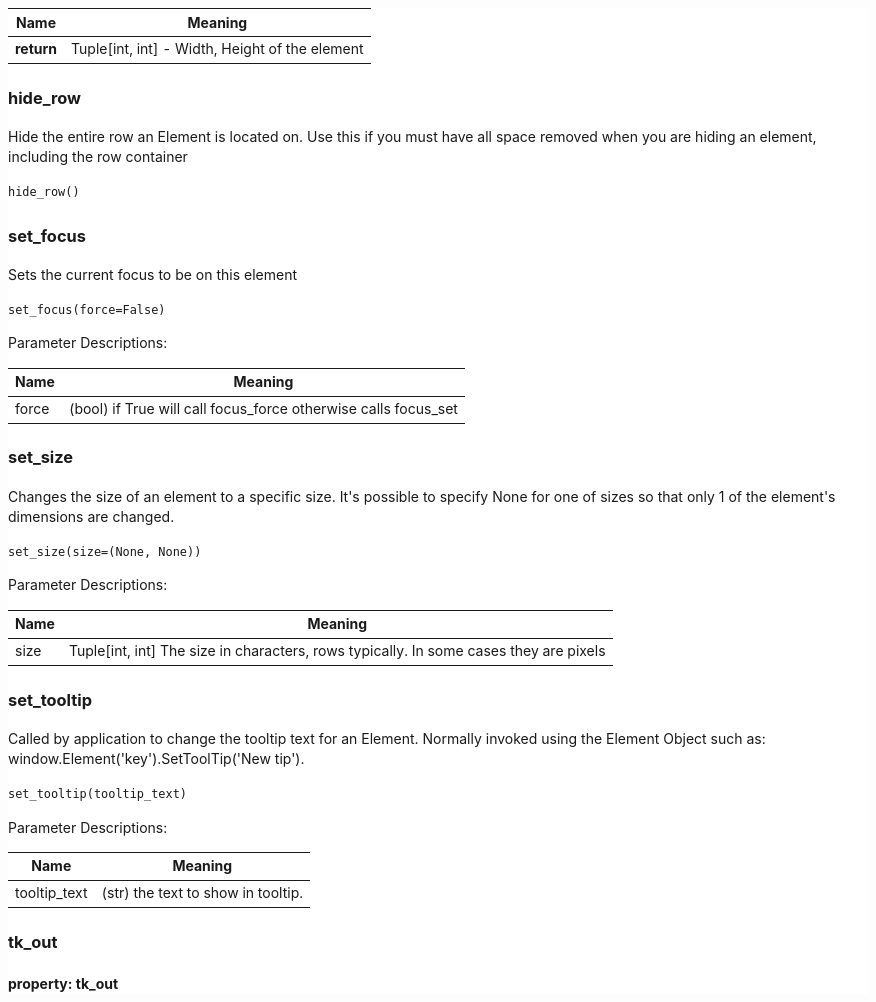 | Name       | Meaning                                          |
| ---------- | ------------------------------------------------ |
| **return** | Tuple\[int, int\] - Width, Height of the element |

### hide\_row

Hide the entire row an Element is located on. Use this if you must have all space removed when you are hiding an element, including the row container

    hide_row()


### set\_focus

Sets the current focus to be on this element

    set_focus(force=False)


Parameter Descriptions:

| Name  | Meaning                                                      |
| ----- | ------------------------------------------------------------ |
| force | (bool) if True will call focus\_force otherwise calls focus\_set |

### set\_size

Changes the size of an element to a specific size. It's possible to specify None for one of sizes so that only 1 of the element's dimensions are changed.

    set_size(size=(None, None))


Parameter Descriptions:

| Name | Meaning                                                      |
| ---- | ------------------------------------------------------------ |
| size | Tuple\[int, int\] The size in characters, rows typically. In some cases they are pixels |

### set\_tooltip

Called by application to change the tooltip text for an Element. Normally invoked using the Element Object such as: window.Element('key').SetToolTip('New tip').

    set_tooltip(tooltip_text)


Parameter Descriptions:

| Name          | Meaning                            |
| ------------- | ---------------------------------- |
| tooltip\_text | (str) the text to show in tooltip. |

### tk\_out

#### property: tk\_out
